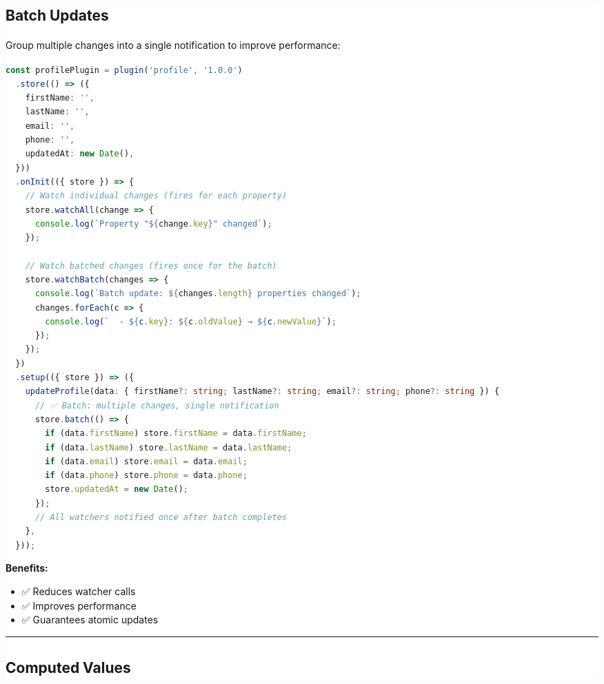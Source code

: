 
## Batch Updates

Group multiple changes into a single notification to improve performance:

```typescript
const profilePlugin = plugin('profile', '1.0.0')
  .store(() => ({
    firstName: '',
    lastName: '',
    email: '',
    phone: '',
    updatedAt: new Date(),
  }))
  .onInit(({ store }) => {
    // Watch individual changes (fires for each property)
    store.watchAll(change => {
      console.log(`Property "${change.key}" changed`);
    });

    // Watch batched changes (fires once for the batch)
    store.watchBatch(changes => {
      console.log(`Batch update: ${changes.length} properties changed`);
      changes.forEach(c => {
        console.log(`  - ${c.key}: ${c.oldValue} → ${c.newValue}`);
      });
    });
  })
  .setup(({ store }) => ({
    updateProfile(data: { firstName?: string; lastName?: string; email?: string; phone?: string }) {
      // ✅ Batch: multiple changes, single notification
      store.batch(() => {
        if (data.firstName) store.firstName = data.firstName;
        if (data.lastName) store.lastName = data.lastName;
        if (data.email) store.email = data.email;
        if (data.phone) store.phone = data.phone;
        store.updatedAt = new Date();
      });
      // All watchers notified once after batch completes
    },
  }));
```

**Benefits:**

- ✅ Reduces watcher calls
- ✅ Improves performance
- ✅ Guarantees atomic updates

---

## Computed Values
